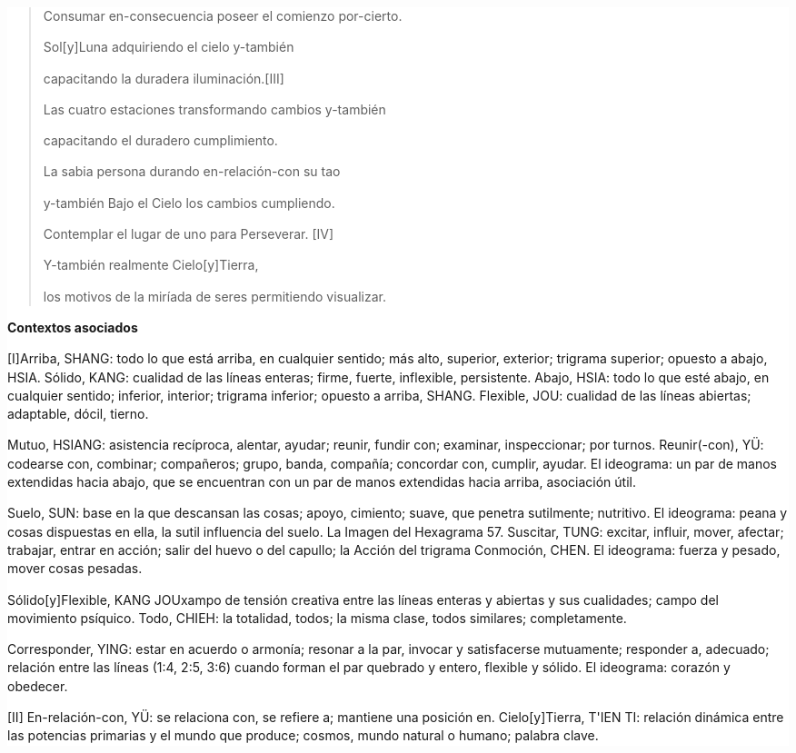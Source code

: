> 
> Consumar en-consecuencia poseer el comienzo por-cierto.
> 
> Sol[y]Luna adquiriendo el cielo y-también
> 
> capacitando la duradera iluminación.[III]
> 
> Las cuatro estaciones transformando cambios y-también
> 
> capacitando el duradero cumplimiento.
> 
> La sabia persona durando en-relación-con su tao
> 
> y-también Bajo el Cielo los cambios cumpliendo.
> 
> Contemplar el lugar de uno para Perseverar. [IV]
> 
> Y-también realmente Cielo[y]Tierra,
> 
> los motivos de la miríada de seres permitiendo visualizar.

**Contextos asociados**

[I]Arriba, SHANG: todo lo que está arriba, en cualquier
sentido; más alto, superior, exterior; trigrama superior; opuesto a abajo, HSIA.
Sólido, KANG: cualidad de las líneas enteras; firme, fuerte, inflexible,
persistente. Abajo, HSIA: todo lo que esté abajo, en cualquier sentido; inferior,
interior; trigrama inferior; opuesto a arriba, SHANG. Flexible, JOU: cualidad
de las líneas abiertas; adaptable, dócil, tierno.

Mutuo, HSIANG: asistencia recíproca, alentar, ayudar; reunir, fundir con;
examinar, inspeccionar; por turnos. Reunir(-con), YÜ: codearse con, combinar;
compañeros; grupo, banda, compañía; concordar con, cumplir, ayudar. El
ideograma: un par de manos extendidas hacia abajo, que se encuentran con un
par de manos extendidas hacia arriba, asociación útil.

Suelo, SUN: base en la que descansan las cosas; apoyo, cimiento; suave,
que penetra sutilmente; nutritivo. El ideograma: peana y cosas dispuestas en
ella, la sutil influencia del suelo. La Imagen del Hexagrama 57. Suscitar, TUNG:
excitar, influir, mover, afectar; trabajar, entrar en acción; salir del huevo o del
capullo; la Acción del trigrama Conmoción, CHEN. El ideograma: fuerza y
pesado, mover cosas pesadas.

Sólido[y]Flexible, KANG JOUxampo de tensión creativa entre las líneas
enteras y abiertas y sus cualidades; campo del movimiento psíquico. Todo,
CHIEH: la totalidad, todos; la misma clase, todos similares; completamente.

Corresponder, YING: estar en acuerdo o armonía; resonar a la par, invocar y
satisfacerse mutuamente; responder a, adecuado; relación entre las líneas (1:4,
2:5, 3:6) cuando forman el par quebrado y entero, flexible y sólido. El
ideograma: corazón y obedecer.

[II] En-relación-con, YÜ: se relaciona con, se refiere a; mantiene una posición
en. Cielo[y]Tierra, T'IEN TI: relación dinámica entre las potencias primarias
y el mundo que produce; cosmos, mundo natural o humano; palabra clave.
